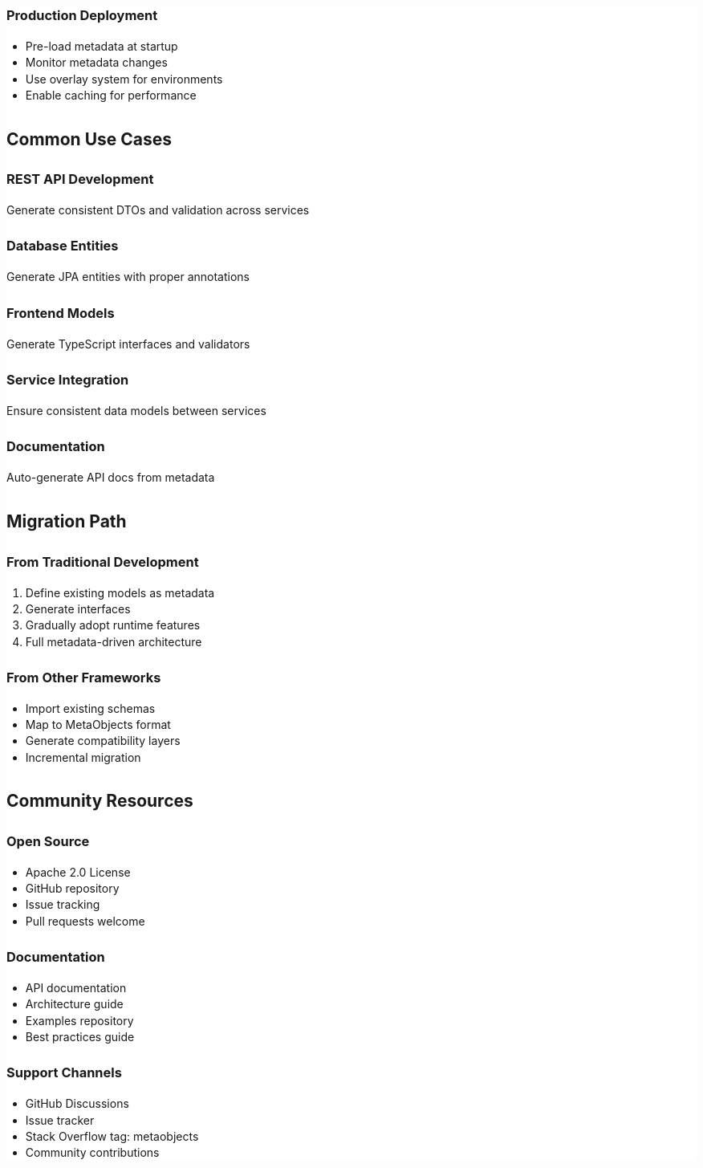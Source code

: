 ### Production Deployment
- Pre-load metadata at startup
- Monitor metadata changes
- Use overlay system for environments
- Enable caching for performance

## Common Use Cases

### REST API Development
Generate consistent DTOs and validation across services

### Database Entities
Generate JPA entities with proper annotations

### Frontend Models
Generate TypeScript interfaces and validators

### Service Integration
Ensure consistent data models between services

### Documentation
Auto-generate API docs from metadata

## Migration Path

### From Traditional Development
1. Define existing models as metadata
2. Generate interfaces
3. Gradually adopt runtime features
4. Full metadata-driven architecture

### From Other Frameworks
- Import existing schemas
- Map to MetaObjects format
- Generate compatibility layers
- Incremental migration

## Community Resources

### Open Source
- Apache 2.0 License
- GitHub repository
- Issue tracking
- Pull requests welcome

### Documentation
- API documentation
- Architecture guide
- Examples repository
- Best practices guide

### Support Channels
- GitHub Discussions
- Issue tracker
- Stack Overflow tag: metaobjects
- Community contributions